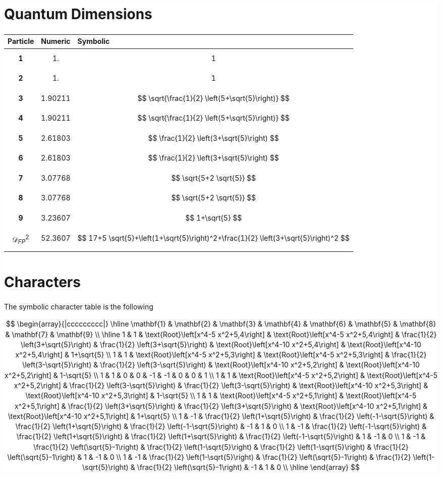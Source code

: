 # Quantum Dimensions

| Particle | Numeric | Symbolic |
| :------ | :------ | :------ |
| $$ \mathbf{1} $$ | $$ 1. $$ | $$ 1 $$ |
| $$ \mathbf{2} $$ | $$ 1. $$ | $$ 1 $$ |
| $$ \mathbf{3} $$ | $$ 1.90211 $$ | $$ \sqrt{\frac{1}{2} \left(5+\sqrt{5}\right)} $$ |
| $$ \mathbf{4} $$ | $$ 1.90211 $$ | $$ \sqrt{\frac{1}{2} \left(5+\sqrt{5}\right)} $$ |
| $$ \mathbf{5} $$ | $$ 2.61803 $$ | $$ \frac{1}{2} \left(3+\sqrt{5}\right) $$ |
| $$ \mathbf{6} $$ | $$ 2.61803 $$ | $$ \frac{1}{2} \left(3+\sqrt{5}\right) $$ |
| $$ \mathbf{7} $$ | $$ 3.07768 $$ | $$ \sqrt{5+2 \sqrt{5}} $$ |
| $$ \mathbf{8} $$ | $$ 3.07768 $$ | $$ \sqrt{5+2 \sqrt{5}} $$ |
| $$ \mathbf{9} $$ | $$ 3.23607 $$ | $$ 1+\sqrt{5} $$ |
| $$ \mathcal{D}_{FP}^2 $$ | $$ 52.3607 $$ | $$ 17+5 \sqrt{5}+\left(1+\sqrt{5}\right)^2+\frac{1}{2} \left(3+\sqrt{5}\right)^2 $$ |

# Characters

The symbolic character table is the following

$$
\begin{array}{|ccccccccc|}
\hline
 \mathbf{1} & \mathbf{2} & \mathbf{3} & \mathbf{4} & \mathbf{6} & \mathbf{5} & \mathbf{8} & \mathbf{7} & \mathbf{9} \\
\hline
 1 & 1 & \text{Root}\left[x^4-5 x^2+5,4\right] & \text{Root}\left[x^4-5 x^2+5,4\right] & \frac{1}{2} \left(3+\sqrt{5}\right) & \frac{1}{2} \left(3+\sqrt{5}\right) & \text{Root}\left[x^4-10 x^2+5,4\right] & \text{Root}\left[x^4-10 x^2+5,4\right] & 1+\sqrt{5} \\
 1 & 1 & \text{Root}\left[x^4-5 x^2+5,3\right] & \text{Root}\left[x^4-5 x^2+5,3\right] & \frac{1}{2} \left(3-\sqrt{5}\right) & \frac{1}{2} \left(3-\sqrt{5}\right) & \text{Root}\left[x^4-10 x^2+5,2\right] & \text{Root}\left[x^4-10 x^2+5,2\right] & 1-\sqrt{5} \\
 1 & 1 & 0 & 0 & -1 & -1 & 0 & 0 & 1 \\
 1 & 1 & \text{Root}\left[x^4-5 x^2+5,2\right] & \text{Root}\left[x^4-5 x^2+5,2\right] & \frac{1}{2} \left(3-\sqrt{5}\right) & \frac{1}{2} \left(3-\sqrt{5}\right) & \text{Root}\left[x^4-10 x^2+5,3\right] & \text{Root}\left[x^4-10 x^2+5,3\right] & 1-\sqrt{5} \\
 1 & 1 & \text{Root}\left[x^4-5 x^2+5,1\right] & \text{Root}\left[x^4-5 x^2+5,1\right] & \frac{1}{2} \left(3+\sqrt{5}\right) & \frac{1}{2} \left(3+\sqrt{5}\right) & \text{Root}\left[x^4-10 x^2+5,1\right] & \text{Root}\left[x^4-10 x^2+5,1\right] & 1+\sqrt{5} \\
 1 & -1 & \frac{1}{2} \left(1+\sqrt{5}\right) & \frac{1}{2} \left(-1-\sqrt{5}\right) & \frac{1}{2} \left(1+\sqrt{5}\right) & \frac{1}{2} \left(-1-\sqrt{5}\right) & -1 & 1 & 0 \\
 1 & -1 & \frac{1}{2} \left(-1-\sqrt{5}\right) & \frac{1}{2} \left(1+\sqrt{5}\right) & \frac{1}{2} \left(1+\sqrt{5}\right) & \frac{1}{2} \left(-1-\sqrt{5}\right) & 1 & -1 & 0 \\
 1 & -1 & \frac{1}{2} \left(\sqrt{5}-1\right) & \frac{1}{2} \left(1-\sqrt{5}\right) & \frac{1}{2} \left(1-\sqrt{5}\right) & \frac{1}{2} \left(\sqrt{5}-1\right) & 1 & -1 & 0 \\
 1 & -1 & \frac{1}{2} \left(1-\sqrt{5}\right) & \frac{1}{2} \left(\sqrt{5}-1\right) & \frac{1}{2} \left(1-\sqrt{5}\right) & \frac{1}{2} \left(\sqrt{5}-1\right) & -1 & 1 & 0 \\
\hline
\end{array}
$$
